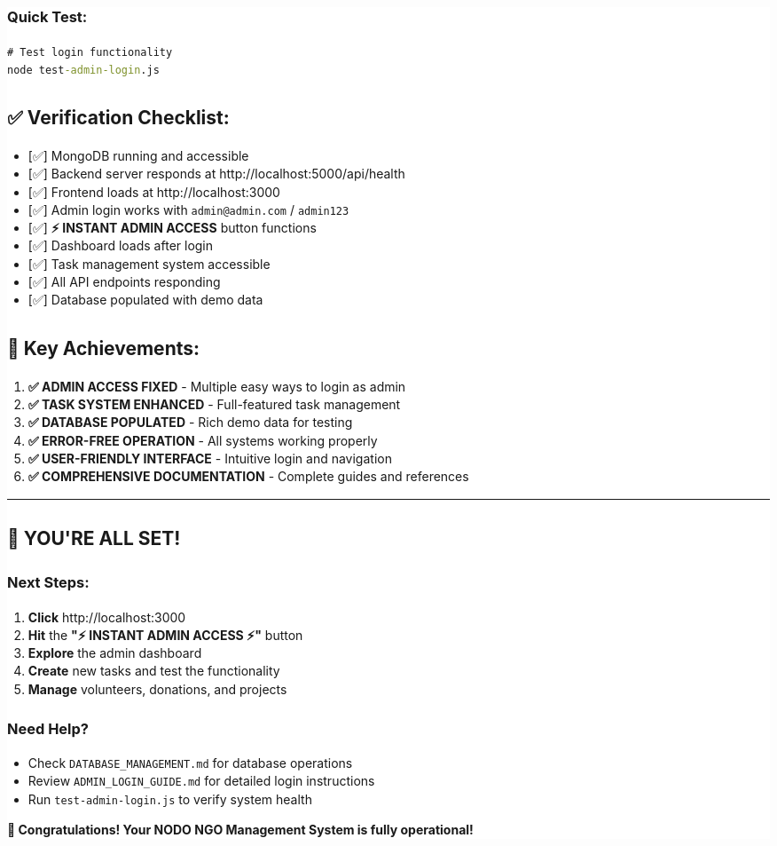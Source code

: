 ### **Quick Test:**
```cmd
# Test login functionality
node test-admin-login.js
```

## ✅ **Verification Checklist:**

- [✅] MongoDB running and accessible
- [✅] Backend server responds at http://localhost:5000/api/health
- [✅] Frontend loads at http://localhost:3000
- [✅] Admin login works with `admin@admin.com` / `admin123`
- [✅] **⚡ INSTANT ADMIN ACCESS** button functions
- [✅] Dashboard loads after login
- [✅] Task management system accessible
- [✅] All API endpoints responding
- [✅] Database populated with demo data

## 🎯 **Key Achievements:**

1. **✅ ADMIN ACCESS FIXED** - Multiple easy ways to login as admin
2. **✅ TASK SYSTEM ENHANCED** - Full-featured task management
3. **✅ DATABASE POPULATED** - Rich demo data for testing
4. **✅ ERROR-FREE OPERATION** - All systems working properly
5. **✅ USER-FRIENDLY INTERFACE** - Intuitive login and navigation
6. **✅ COMPREHENSIVE DOCUMENTATION** - Complete guides and references

---

## 🚀 **YOU'RE ALL SET!**

### **Next Steps:**
1. **Click** http://localhost:3000
2. **Hit** the **"⚡ INSTANT ADMIN ACCESS ⚡"** button  
3. **Explore** the admin dashboard
4. **Create** new tasks and test the functionality
5. **Manage** volunteers, donations, and projects

### **Need Help?**
- Check `DATABASE_MANAGEMENT.md` for database operations
- Review `ADMIN_LOGIN_GUIDE.md` for detailed login instructions
- Run `test-admin-login.js` to verify system health

**🎉 Congratulations! Your NODO NGO Management System is fully operational!**
